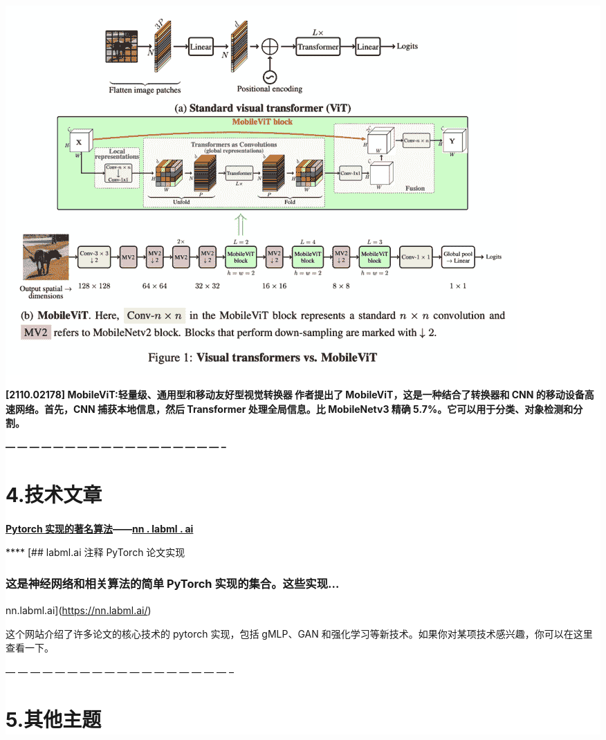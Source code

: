 ****![](img/efb2d1e0b9b7ebfe5fd762fd21e57bd0.png)****

****[2110.02178] MobileViT:轻量级、通用型和移动友好型视觉转换器
作者提出了 MobileViT，这是一种结合了转换器和 CNN 的移动设备高速网络。首先，CNN 捕获本地信息，然后 Transformer 处理全局信息。比 MobileNetv3 精确 5.7%。它可以用于分类、对象检测和分割。****

****— — — — — — — — — — — — — — — — — — –****

# ****4.技术文章****

****[**Pytorch 实现的著名算法**](https://nn.labml.ai/?utm_campaign=Akira%27s%20Machine%20Learning%20News%20%20%20&utm_medium=email&utm_source=Revue%20newsletter)**——**[**nn . labml . ai**](https://nn.labml.ai/)****

****[](https://nn.labml.ai/) [## labml.ai 注释 PyTorch 论文实现

### 这是神经网络和相关算法的简单 PyTorch 实现的集合。这些实现…

nn.labml.ai](https://nn.labml.ai/) 

这个网站介绍了许多论文的核心技术的 pytorch 实现，包括 gMLP、GAN 和强化学习等新技术。如果你对某项技术感兴趣，你可以在这里查看一下。

— — — — — — — — — — — — — — — — — — –

# 5.其他主题
